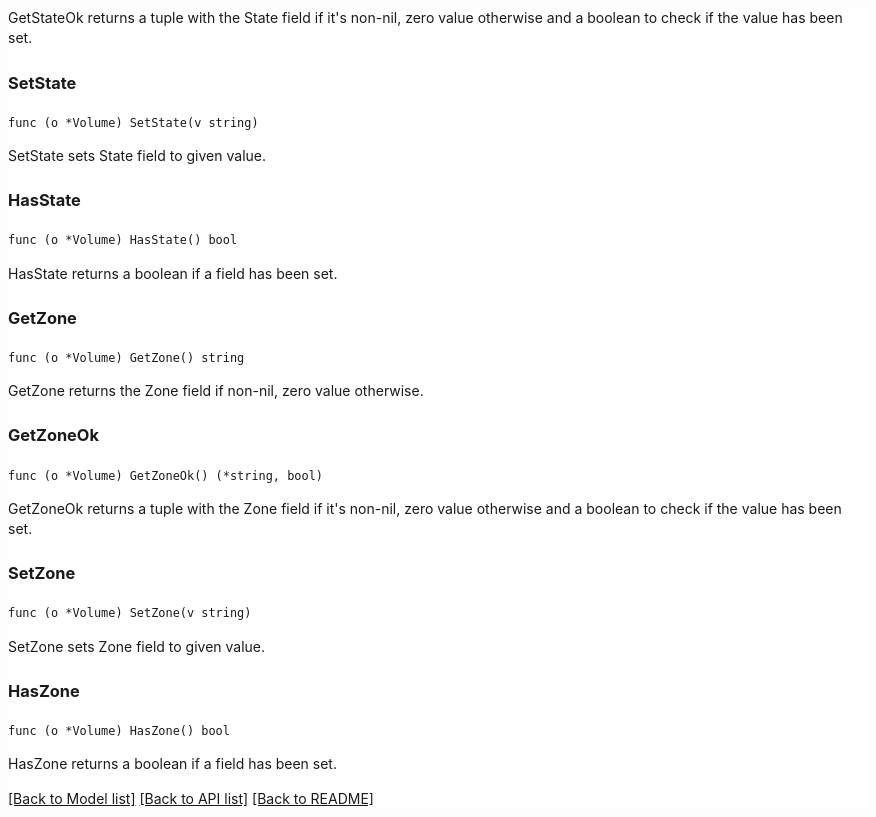 GetStateOk returns a tuple with the State field if it's non-nil, zero value otherwise
and a boolean to check if the value has been set.

### SetState

`func (o *Volume) SetState(v string)`

SetState sets State field to given value.

### HasState

`func (o *Volume) HasState() bool`

HasState returns a boolean if a field has been set.

### GetZone

`func (o *Volume) GetZone() string`

GetZone returns the Zone field if non-nil, zero value otherwise.

### GetZoneOk

`func (o *Volume) GetZoneOk() (*string, bool)`

GetZoneOk returns a tuple with the Zone field if it's non-nil, zero value otherwise
and a boolean to check if the value has been set.

### SetZone

`func (o *Volume) SetZone(v string)`

SetZone sets Zone field to given value.

### HasZone

`func (o *Volume) HasZone() bool`

HasZone returns a boolean if a field has been set.


[[Back to Model list]](../README.md#documentation-for-models) [[Back to API list]](../README.md#documentation-for-api-endpoints) [[Back to README]](../README.md)


